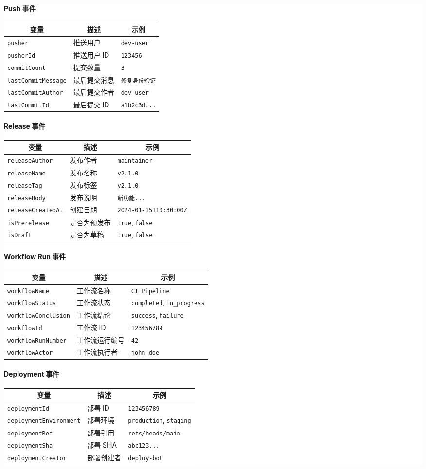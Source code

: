 
#### Push 事件

| 变量                | 描述         | 示例           |
| ------------------- | ------------ | -------------- |
| `pusher`            | 推送用户     | `dev-user`     |
| `pusherId`          | 推送用户 ID  | `123456`       |
| `commitCount`       | 提交数量     | `3`            |
| `lastCommitMessage` | 最后提交消息 | `修复身份验证` |
| `lastCommitAuthor`  | 最后提交作者 | `dev-user`     |
| `lastCommitId`      | 最后提交 ID  | `a1b2c3d...`   |

#### Release 事件

| 变量               | 描述         | 示例                   |
| ------------------ | ------------ | ---------------------- |
| `releaseAuthor`    | 发布作者     | `maintainer`           |
| `releaseName`      | 发布名称     | `v2.1.0`               |
| `releaseTag`       | 发布标签     | `v2.1.0`               |
| `releaseBody`      | 发布说明     | `新功能...`            |
| `releaseCreatedAt` | 创建日期     | `2024-01-15T10:30:00Z` |
| `isPrerelease`     | 是否为预发布 | `true`, `false`        |
| `isDraft`          | 是否为草稿   | `true`, `false`        |

#### Workflow Run 事件

| 变量                 | 描述           | 示例                       |
| -------------------- | -------------- | -------------------------- |
| `workflowName`       | 工作流名称     | `CI Pipeline`              |
| `workflowStatus`     | 工作流状态     | `completed`, `in_progress` |
| `workflowConclusion` | 工作流结论     | `success`, `failure`       |
| `workflowId`         | 工作流 ID      | `123456789`                |
| `workflowRunNumber`  | 工作流运行编号 | `42`                       |
| `workflowActor`      | 工作流执行者   | `john-doe`                 |

#### Deployment 事件

| 变量                    | 描述       | 示例                    |
| ----------------------- | ---------- | ----------------------- |
| `deploymentId`          | 部署 ID    | `123456789`             |
| `deploymentEnvironment` | 部署环境   | `production`, `staging` |
| `deploymentRef`         | 部署引用   | `refs/heads/main`       |
| `deploymentSha`         | 部署 SHA   | `abc123...`             |
| `deploymentCreator`     | 部署创建者 | `deploy-bot`            |
